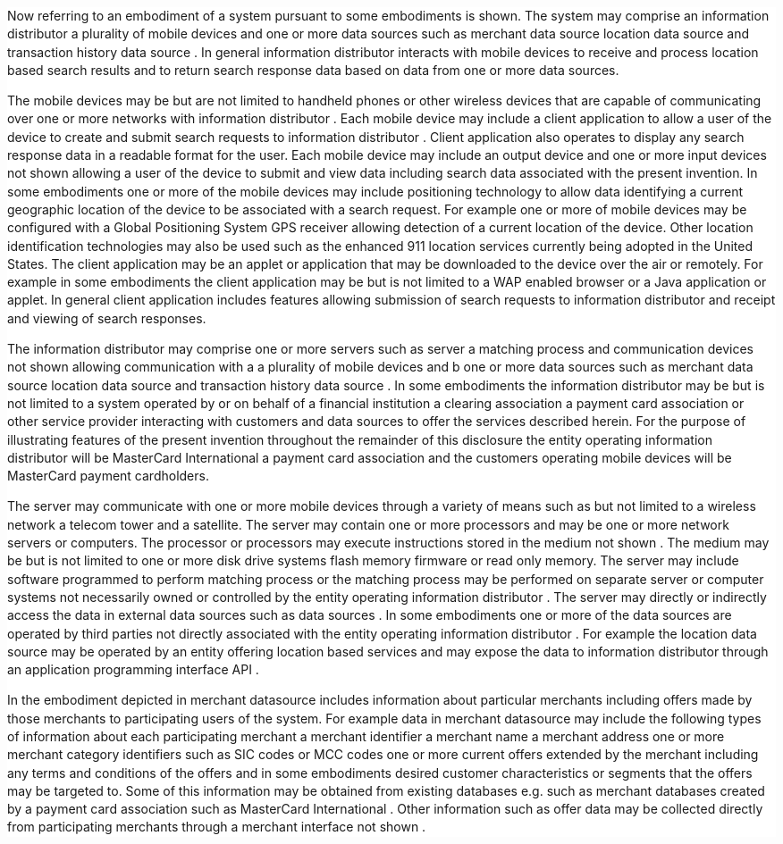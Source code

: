 Now referring to an embodiment of a system pursuant to some embodiments is shown. The system may comprise an information distributor a plurality of mobile devices and one or more data sources such as merchant data source location data source and transaction history data source . In general information distributor interacts with mobile devices to receive and process location based search results and to return search response data based on data from one or more data sources.

The mobile devices may be but are not limited to handheld phones or other wireless devices that are capable of communicating over one or more networks with information distributor . Each mobile device may include a client application to allow a user of the device to create and submit search requests to information distributor . Client application also operates to display any search response data in a readable format for the user. Each mobile device may include an output device and one or more input devices not shown allowing a user of the device to submit and view data including search data associated with the present invention. In some embodiments one or more of the mobile devices may include positioning technology to allow data identifying a current geographic location of the device to be associated with a search request. For example one or more of mobile devices may be configured with a Global Positioning System GPS receiver allowing detection of a current location of the device. Other location identification technologies may also be used such as the enhanced 911 location services currently being adopted in the United States. The client application may be an applet or application that may be downloaded to the device over the air or remotely. For example in some embodiments the client application may be but is not limited to a WAP enabled browser or a Java application or applet. In general client application includes features allowing submission of search requests to information distributor and receipt and viewing of search responses.

The information distributor may comprise one or more servers such as server a matching process and communication devices not shown allowing communication with a a plurality of mobile devices and b one or more data sources such as merchant data source location data source and transaction history data source . In some embodiments the information distributor may be but is not limited to a system operated by or on behalf of a financial institution a clearing association a payment card association or other service provider interacting with customers and data sources to offer the services described herein. For the purpose of illustrating features of the present invention throughout the remainder of this disclosure the entity operating information distributor will be MasterCard International a payment card association and the customers operating mobile devices will be MasterCard payment cardholders.

The server may communicate with one or more mobile devices through a variety of means such as but not limited to a wireless network a telecom tower and a satellite. The server may contain one or more processors and may be one or more network servers or computers. The processor or processors may execute instructions stored in the medium not shown . The medium may be but is not limited to one or more disk drive systems flash memory firmware or read only memory. The server may include software programmed to perform matching process or the matching process may be performed on separate server or computer systems not necessarily owned or controlled by the entity operating information distributor . The server may directly or indirectly access the data in external data sources such as data sources . In some embodiments one or more of the data sources are operated by third parties not directly associated with the entity operating information distributor . For example the location data source may be operated by an entity offering location based services and may expose the data to information distributor through an application programming interface API .

In the embodiment depicted in merchant datasource includes information about particular merchants including offers made by those merchants to participating users of the system. For example data in merchant datasource may include the following types of information about each participating merchant a merchant identifier a merchant name a merchant address one or more merchant category identifiers such as SIC codes or MCC codes one or more current offers extended by the merchant including any terms and conditions of the offers and in some embodiments desired customer characteristics or segments that the offers may be targeted to. Some of this information may be obtained from existing databases e.g. such as merchant databases created by a payment card association such as MasterCard International . Other information such as offer data may be collected directly from participating merchants through a merchant interface not shown .
